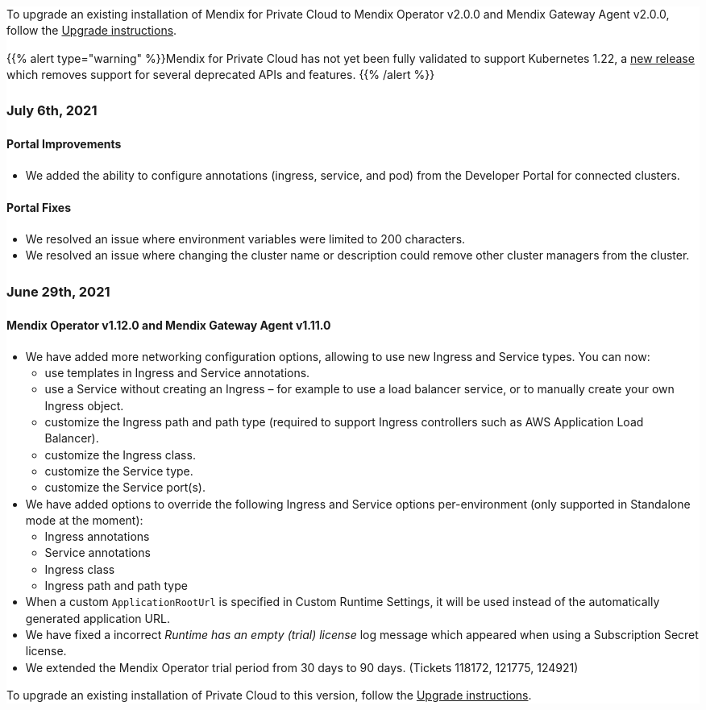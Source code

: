 To upgrade an existing installation of Mendix for Private Cloud to Mendix Operator v2.0.0 and Mendix Gateway Agent v2.0.0, follow the [Upgrade instructions](/developerportal/deploy/private-cloud-upgrade-guide).

{{% alert type="warning" %}}Mendix for Private Cloud has not yet been fully validated to support Kubernetes 1.22, a [new release](https://kubernetes.io/blog/2021/08/04/kubernetes-1-22-release-announcement/) which removes support for several deprecated APIs and features.
{{% /alert %}}

### July 6th, 2021

#### Portal Improvements

* We added the ability to configure annotations (ingress, service, and pod) from the Developer Portal for connected clusters.

#### Portal Fixes

* We resolved an issue where environment variables were limited to 200 characters.
* We resolved an issue where changing the cluster name or description could remove other cluster managers from the cluster.

### June 29th, 2021

#### Mendix Operator v1.12.0 and Mendix Gateway Agent v1.11.0

* We have added more networking configuration options, allowing to use new Ingress and Service types. You can now:
  * use templates in Ingress and Service annotations.
  * use a Service without creating an Ingress – for example to use a load balancer service, or to manually create your own Ingress object.
  * customize the Ingress path and path type (required to support Ingress controllers such as AWS Application Load Balancer).
  * customize the Ingress class.
  * customize the Service type.
  * customize the Service port(s).
* We have added options to override the following Ingress and Service options per-environment (only supported in Standalone mode at the moment):
  * Ingress annotations
  * Service annotations
  * Ingress class
  * Ingress path and path type
* When a custom `ApplicationRootUrl` is specified in Custom Runtime Settings, it will be used instead of the automatically generated application URL.
* We have fixed a incorrect *Runtime has an empty (trial) license* log message which appeared when using a Subscription Secret license.
* We extended the Mendix Operator trial period from 30 days to 90 days. (Tickets 118172, 121775, 124921)

To upgrade an existing installation of Private Cloud to this version, follow the [Upgrade instructions](/developerportal/deploy/private-cloud-upgrade-guide).
